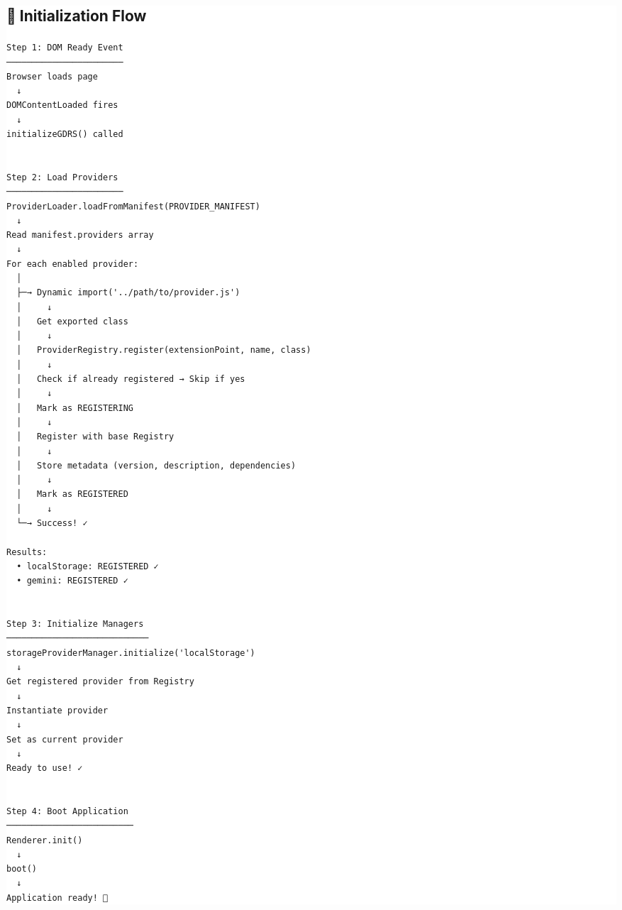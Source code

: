 ## 🔄 Initialization Flow

```
Step 1: DOM Ready Event
───────────────────────
Browser loads page
  ↓
DOMContentLoaded fires
  ↓
initializeGDRS() called


Step 2: Load Providers
───────────────────────
ProviderLoader.loadFromManifest(PROVIDER_MANIFEST)
  ↓
Read manifest.providers array
  ↓
For each enabled provider:
  │
  ├─→ Dynamic import('../path/to/provider.js')
  │     ↓
  │   Get exported class
  │     ↓
  │   ProviderRegistry.register(extensionPoint, name, class)
  │     ↓
  │   Check if already registered → Skip if yes
  │     ↓
  │   Mark as REGISTERING
  │     ↓
  │   Register with base Registry
  │     ↓
  │   Store metadata (version, description, dependencies)
  │     ↓
  │   Mark as REGISTERED
  │     ↓
  └─→ Success! ✓

Results:
  • localStorage: REGISTERED ✓
  • gemini: REGISTERED ✓


Step 3: Initialize Managers
────────────────────────────
storageProviderManager.initialize('localStorage')
  ↓
Get registered provider from Registry
  ↓
Instantiate provider
  ↓
Set as current provider
  ↓
Ready to use! ✓


Step 4: Boot Application
─────────────────────────
Renderer.init()
  ↓
boot()
  ↓
Application ready! 🚀
```